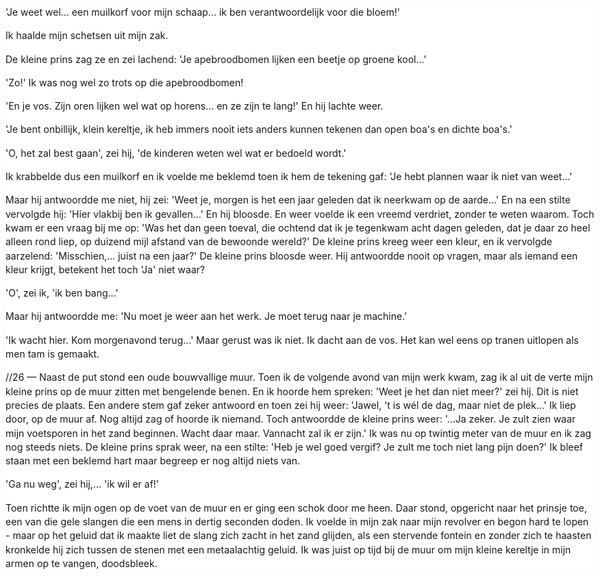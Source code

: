 'Je weet wel... een muilkorf voor mijn schaap... ik ben verantwoordelijk voor die bloem!' 

Ik haalde mijn schetsen uit mijn zak. 

De kleine prins zag ze en zei lachend: 'Je apebroodbomen lijken een beetje op groene kool...' 

'Zo!' Ik was nog wel zo trots op die apebroodbomen! 

'En je vos. Zijn oren lijken wel wat op horens... en ze zijn te lang!' En hij lachte weer. 

'Je bent onbillijk, klein kereltje, ik heb immers nooit iets anders kunnen tekenen dan open boa's en 
dichte boa's.' 

'O, het zal best gaan', zei hij, 'de kinderen weten wel wat er bedoeld wordt.' 

Ik krabbelde dus een muilkorf en ik voelde me beklemd toen ik hem de tekening gaf: 'Je hebt 
plannen waar ik niet van weet...' 

Maar hij antwoordde me niet, hij zei: 'Weet je, morgen is het een jaar geleden dat ik neerkwam op 
de aarde...' En na een stilte vervolgde hij: 'Hier vlakbij ben ik gevallen...' En hij bloosde. En weer 
voelde ik een vreemd verdriet, zonder te weten waarom. 
Toch kwam er een vraag bij me op: 'Was het dan geen toeval, die ochtend dat ik je tegenkwam 
acht dagen geleden, dat je daar zo heel alleen rond liep, op duizend mijl afstand van de 
bewoonde wereld?' 
De kleine prins kreeg weer een kleur, en ik vervolgde aarzelend: 'Misschien,... juist na een jaar?' De 
kleine prins bloosde weer. Hij antwoordde nooit op vragen, maar als iemand een kleur krijgt, 
betekent het toch 'Ja' niet waar? 

'O', zei ik, 'ik ben bang...' 

Maar hij antwoordde me: 'Nu moet je weer aan het werk. Je moet terug naar je machine.' 

'Ik wacht hier. Kom morgenavond terug...' Maar gerust was ik niet. Ik dacht aan de vos. Het kan wel 
eens op tranen uitlopen als men tam is gemaakt. 

//26     —   Naast de put stond een oude bouwvallige muur. Toen ik de volgende avond van mijn werk kwam, 
zag ik al uit de verte mijn kleine prins op de muur zitten met bengelende benen. En ik hoorde hem 
spreken: 'Weet je het dan niet meer?' zei hij. Dit is niet precies de plaats. Een andere stem gaf zeker 
antwoord en toen zei hij weer: 'Jawel, 't is wél de dag, maar niet de plek...' Ik liep door, op de muur 
af. Nog altijd zag of hoorde ik niemand. Toch antwoordde de kleine prins weer: '...Ja zeker. Je zult 
zien waar mijn voetsporen in het zand beginnen. Wacht daar maar. Vannacht zal ik er zijn.' 
Ik was nu op twintig meter van de muur en ik zag nog steeds niets. De kleine prins sprak weer, na 
een stilte: 'Heb je wel goed vergif? Je zult me toch niet lang pijn doen?' 
Ik bleef staan met een beklemd hart maar begreep er nog altijd niets van. 

'Ga nu weg', zei hij,... 'ik wil er af!' 

Toen richtte ik mijn ogen op de voet van de muur en er ging een schok door me heen. Daar stond, 
opgericht naar het prinsje toe, een van die gele slangen die een mens in dertig seconden doden. 
Ik voelde in mijn zak naar mijn revolver en begon hard te lopen - maar op het geluid dat ik maakte 
liet de slang zich zacht in het zand glijden, als een stervende fontein en zonder zich te haasten 
kronkelde hij zich tussen de stenen met een metaalachtig geluid. Ik was juist op tijd bij de muur om 
mijn kleine kereltje in mijn armen op te vangen, doodsbleek. 
